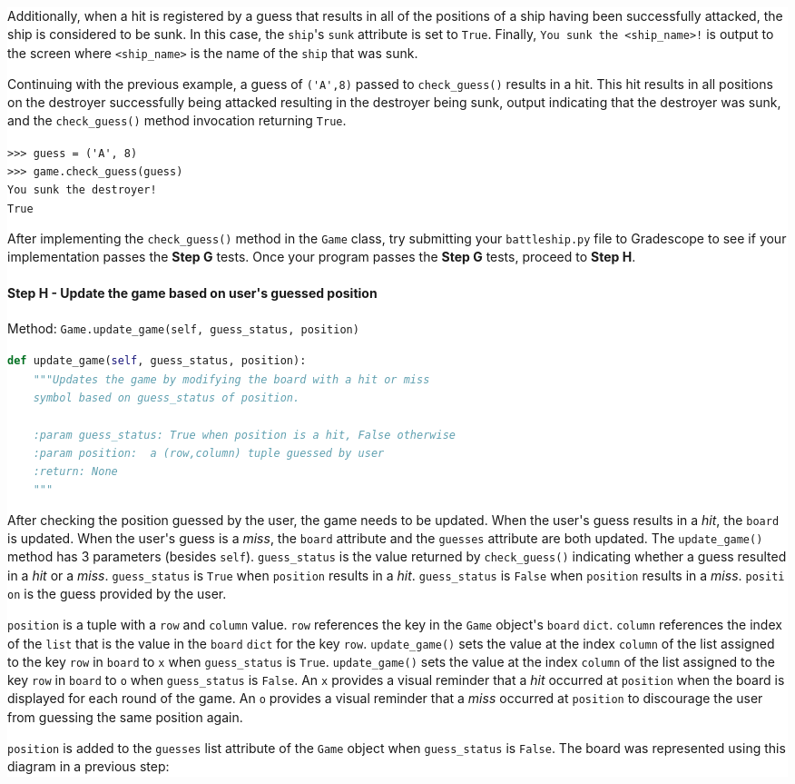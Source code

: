 Additionally, when a hit is registered by a guess that results in all of the positions of a ship having been successfully attacked, the ship is considered to be sunk. In this case, the `ship`'s `sunk` attribute is set to `True`. Finally, `You sunk the <ship_name>!` is output to the screen where `<ship_name>` is the name of the `ship` that was sunk.

Continuing with the previous example, a guess of `('A',8)` passed to `check_guess()` results in a hit. This hit results in all positions on the destroyer successfully being attacked resulting in the destroyer being sunk, output indicating that the destroyer was sunk, and the `check_guess()` method invocation returning `True`.

```out
>>> guess = ('A', 8)
>>> game.check_guess(guess)
You sunk the destroyer!
True
```

After implementing the `check_guess()` method in the `Game` class, try submitting your `battleship.py` file to Gradescope to see if your implementation passes the **Step G** tests. Once your program passes the **Step G** tests, proceed to **Step H**.

<a name="stepH"></a>
#### Step H - Update the game based on user's guessed position

Method: `Game.update_game(self, guess_status, position)`

```python
def update_game(self, guess_status, position):
    """Updates the game by modifying the board with a hit or miss
    symbol based on guess_status of position.

    :param guess_status: True when position is a hit, False otherwise
    :param position:  a (row,column) tuple guessed by user
    :return: None
    """
```

After checking the position guessed by the user, the game needs to be updated.  When the user's guess results in a *hit*, the `board` is updated. When the user's guess is a *miss*, the `board` attribute and the `guesses` attribute are both updated. The `update_game()` method has 3 parameters (besides `self`). `guess_status` is the value returned by `check_guess()` indicating whether a guess resulted in a *hit* or a *miss*. `guess_status` is `True` when `position` results in a *hit*. `guess_status` is `False` when `position` results in a *miss*. `position` is the guess provided by the user.

`position` is a tuple with a `row` and `column` value. `row` references the key in the `Game` object's `board` `dict`. `column` references the index of the `list` that is the value in the `board` `dict` for the key `row`. `update_game()` sets the value at the index `column` of the list assigned to the key `row` in `board` to `x` when `guess_status` is `True`. `update_game()` sets the value at the index `column` of the list assigned to the key `row` in `board` to `o` when `guess_status` is `False`. An `x` provides a visual reminder that a *hit* occurred at `position` when the board is displayed for each round of the game. An `o` provides a visual reminder that a *miss* occurred at `position` to discourage the user from guessing the same position again.

`position` is added to the `guesses` list attribute of the `Game` object when `guess_status` is `False`. The board was represented using this diagram in a previous step:

